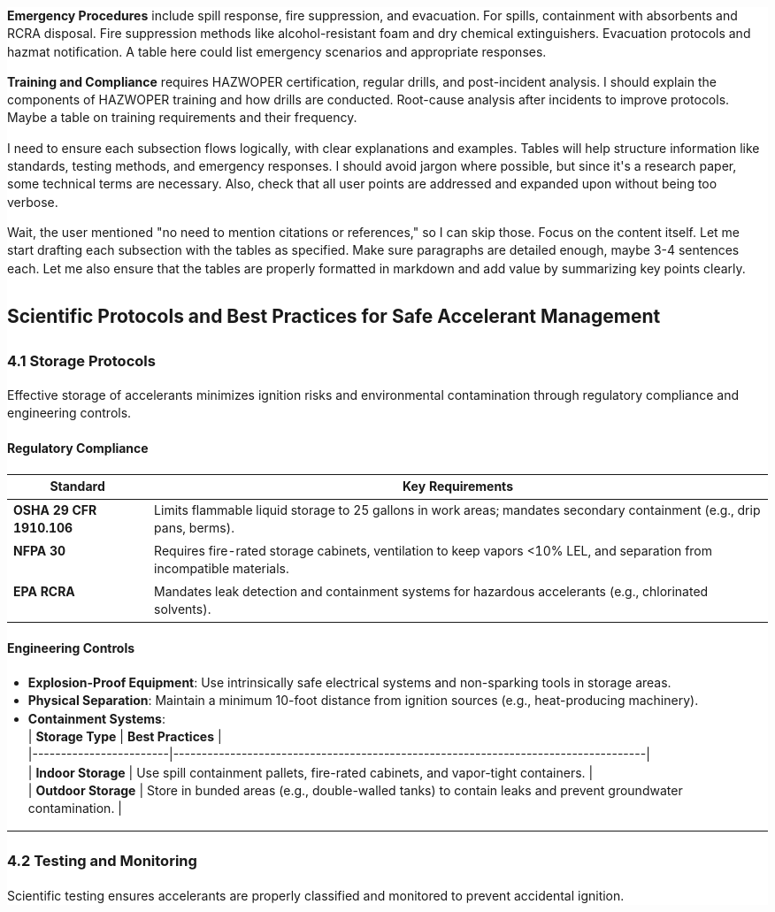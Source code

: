 **Emergency Procedures** include spill response, fire suppression, and evacuation. For spills, containment with absorbents and RCRA disposal. Fire suppression methods like alcohol-resistant foam and dry chemical extinguishers. Evacuation protocols and hazmat notification. A table here could list emergency scenarios and appropriate responses.

**Training and Compliance** requires HAZWOPER certification, regular drills, and post-incident analysis. I should explain the components of HAZWOPER training and how drills are conducted. Root-cause analysis after incidents to improve protocols. Maybe a table on training requirements and their frequency.

I need to ensure each subsection flows logically, with clear explanations and examples. Tables will help structure information like standards, testing methods, and emergency responses. I should avoid jargon where possible, but since it's a research paper, some technical terms are necessary. Also, check that all user points are addressed and expanded upon without being too verbose.

Wait, the user mentioned "no need to mention citations or references," so I can skip those. Focus on the content itself. Let me start drafting each subsection with the tables as specified. Make sure paragraphs are detailed enough, maybe 3-4 sentences each. Let me also ensure that the tables are properly formatted in markdown and add value by summarizing key points clearly.
</think>

## Scientific Protocols and Best Practices for Safe Accelerant Management  

### 4.1 Storage Protocols  
Effective storage of accelerants minimizes ignition risks and environmental contamination through regulatory compliance and engineering controls.  

#### **Regulatory Compliance**  
| **Standard**               | **Key Requirements**                                                                 |  
|----------------------------|-------------------------------------------------------------------------------------|  
| **OSHA 29 CFR 1910.106**   | Limits flammable liquid storage to 25 gallons in work areas; mandates secondary containment (e.g., drip pans, berms). |  
| **NFPA 30**                | Requires fire-rated storage cabinets, ventilation to keep vapors <10% LEL, and separation from incompatible materials. |  
| **EPA RCRA**               | Mandates leak detection and containment systems for hazardous accelerants (e.g., chlorinated solvents). |  

#### **Engineering Controls**  
- **Explosion-Proof Equipment**: Use intrinsically safe electrical systems and non-sparking tools in storage areas.  
- **Physical Separation**: Maintain a minimum 10-foot distance from ignition sources (e.g., heat-producing machinery).  
- **Containment Systems**:  
  | **Storage Type**       | **Best Practices**                                                                 |  
  |------------------------|-----------------------------------------------------------------------------------|  
  | **Indoor Storage**      | Use spill containment pallets, fire-rated cabinets, and vapor-tight containers.    |  
  | **Outdoor Storage**     | Store in bunded areas (e.g., double-walled tanks) to contain leaks and prevent groundwater contamination. |  

---

### 4.2 Testing and Monitoring  
Scientific testing ensures accelerants are properly classified and monitored to prevent accidental ignition.  
